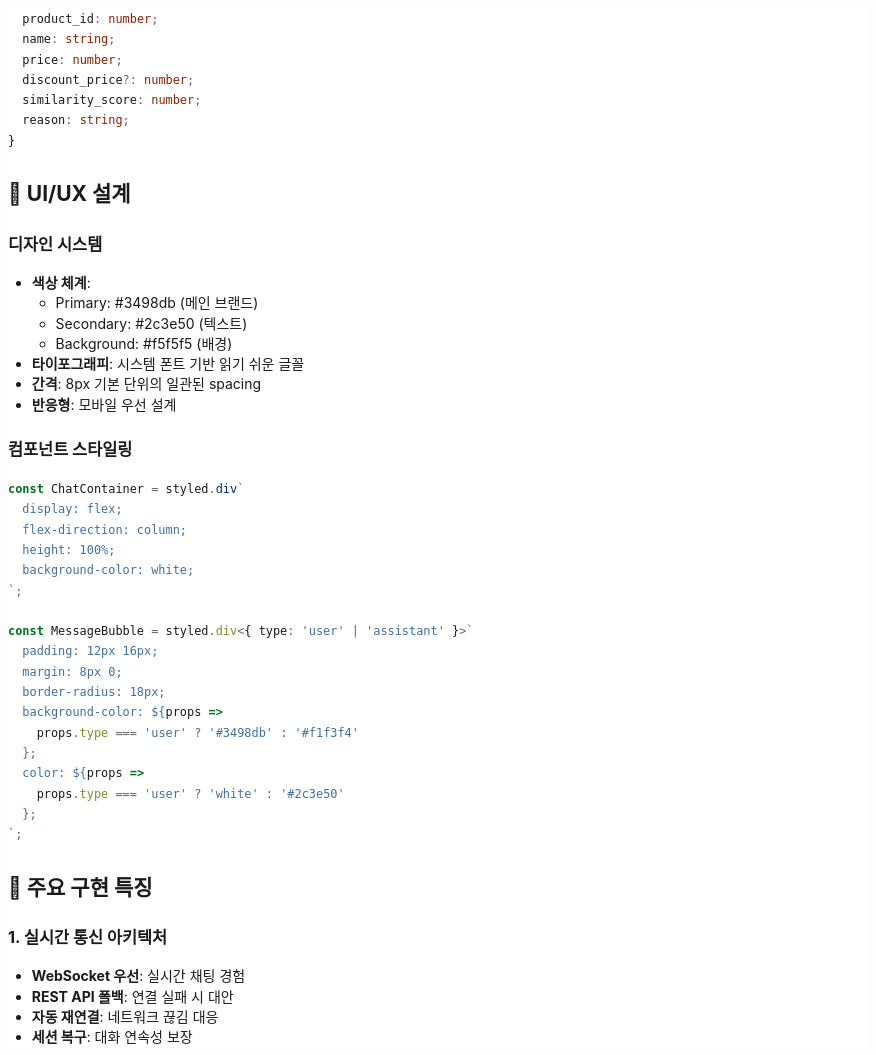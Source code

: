 ```typescript
  product_id: number;
  name: string;
  price: number;
  discount_price?: number;
  similarity_score: number;
  reason: string;
}
```

## 🎨 UI/UX 설계

### 디자인 시스템
- **색상 체계**: 
  - Primary: #3498db (메인 브랜드)
  - Secondary: #2c3e50 (텍스트)
  - Background: #f5f5f5 (배경)
- **타이포그래피**: 시스템 폰트 기반 읽기 쉬운 글꼴
- **간격**: 8px 기본 단위의 일관된 spacing
- **반응형**: 모바일 우선 설계

### 컴포넌트 스타일링
```typescript
const ChatContainer = styled.div`
  display: flex;
  flex-direction: column;
  height: 100%;
  background-color: white;
`;

const MessageBubble = styled.div<{ type: 'user' | 'assistant' }>`
  padding: 12px 16px;
  margin: 8px 0;
  border-radius: 18px;
  background-color: ${props => 
    props.type === 'user' ? '#3498db' : '#f1f3f4'
  };
  color: ${props => 
    props.type === 'user' ? 'white' : '#2c3e50'
  };
`;
```

## 🔧 주요 구현 특징

### 1. 실시간 통신 아키텍처
- **WebSocket 우선**: 실시간 채팅 경험
- **REST API 폴백**: 연결 실패 시 대안
- **자동 재연결**: 네트워크 끊김 대응
- **세션 복구**: 대화 연속성 보장

